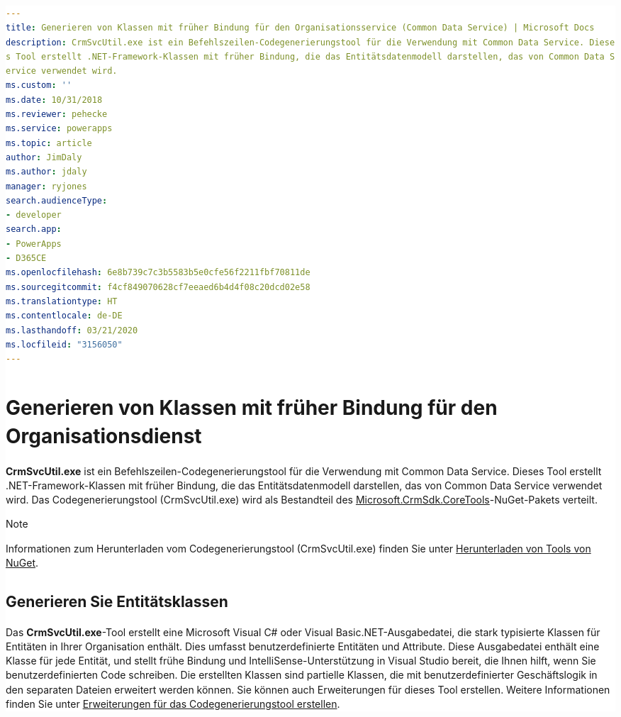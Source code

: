 ```yaml
---
title: Generieren von Klassen mit früher Bindung für den Organisationsservice (Common Data Service) | Microsoft Docs
description: CrmSvcUtil.exe ist ein Befehlszeilen-Codegenerierungstool für die Verwendung mit Common Data Service. Dieses Tool erstellt .NET-Framework-Klassen mit früher Bindung, die das Entitätsdatenmodell darstellen, das von Common Data Service verwendet wird.
ms.custom: ''
ms.date: 10/31/2018
ms.reviewer: pehecke
ms.service: powerapps
ms.topic: article
author: JimDaly
ms.author: jdaly
manager: ryjones
search.audienceType:
- developer
search.app:
- PowerApps
- D365CE
ms.openlocfilehash: 6e8b739c7c3b5583b5e0cfe56f2211fbf70811de
ms.sourcegitcommit: f4cf849070628cf7eeaed6b4d4f08c20dcd02e58
ms.translationtype: HT
ms.contentlocale: de-DE
ms.lasthandoff: 03/21/2020
ms.locfileid: "3156050"
---
```

# <a name="generate-early-bound-classes-for-the-organization-service"></a>Generieren von Klassen mit früher Bindung für den Organisationsdienst

**CrmSvcUtil.exe** ist ein Befehlszeilen-Codegenerierungstool für die Verwendung mit Common Data Service. Dieses Tool erstellt .NET-Framework-Klassen mit früher Bindung, die das Entitätsdatenmodell darstellen, das von Common Data Service verwendet wird. Das Codegenerierungstool (CrmSvcUtil.exe) wird als Bestandteil des [Microsoft.CrmSdk.CoreTools](https://www.nuget.org/packages/Microsoft.CrmSdk.CoreTools)-NuGet-Pakets verteilt. 

> [!NOTE]
> Informationen zum Herunterladen vom Codegenerierungstool (CrmSvcUtil.exe) finden Sie unter [Herunterladen von Tools von NuGet](../download-tools-NuGet.md).

## <a name="generate-entity-classes"></a>Generieren Sie Entitätsklassen

Das **CrmSvcUtil.exe**-Tool erstellt eine Microsoft Visual C# oder Visual Basic.NET-Ausgabedatei, die stark typisierte Klassen für Entitäten in Ihrer Organisation enthält. Dies umfasst benutzerdefinierte Entitäten und Attribute. Diese Ausgabedatei enthält eine Klasse für jede Entität, und stellt frühe Bindung und IntelliSense-Unterstützung in Visual Studio bereit, die Ihnen hilft, wenn Sie benutzerdefinierten Code schreiben. Die erstellten Klassen sind partielle Klassen, die mit benutzerdefinierter Geschäftslogik in den separaten Dateien erweitert werden können. Sie können auch Erweiterungen für dieses Tool erstellen. Weitere Informationen finden Sie unter [Erweiterungen für das Codegenerierungstool erstellen](extend-code-generation-tool.md).  
